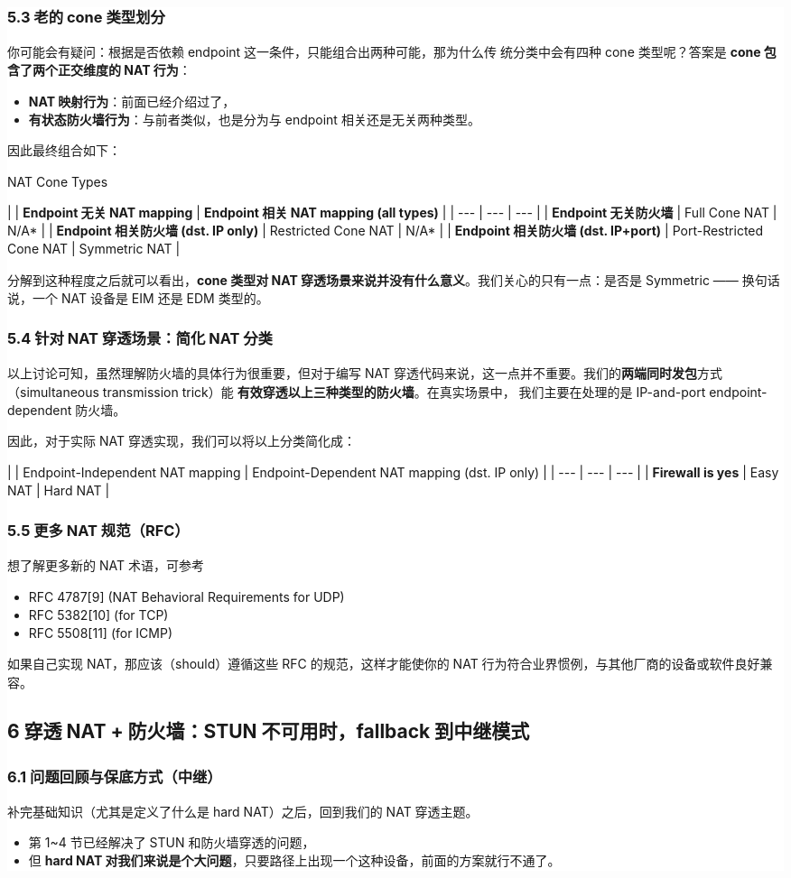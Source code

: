 ### 5.3 老的 cone 类型划分

你可能会有疑问：根据是否依赖 endpoint 这一条件，只能组合出两种可能，那为什么传 统分类中会有四种 cone 类型呢？答案是 **cone 包含了两个正交维度的 NAT 行为**：

- **NAT 映射行为**：前面已经介绍过了，
- **有状态防火墙行为**：与前者类似，也是分为与 endpoint 相关还是无关两种类型。

因此最终组合如下：

NAT Cone Types

|
| **Endpoint 无关 NAT mapping** | **Endpoint 相关 NAT mapping (all types)** |
| --- | --- | --- |
| **Endpoint 无关防火墙** | Full Cone NAT | N/A* |
| **Endpoint 相关防火墙 (dst. IP only)** | Restricted Cone NAT | N/A* |
| **Endpoint 相关防火墙 (dst. IP+port)** | Port-Restricted Cone NAT | Symmetric NAT |

分解到这种程度之后就可以看出，**cone 类型对 NAT 穿透场景来说并没有什么意义**。我们关心的只有一点：是否是 Symmetric —— 换句话说，一个 NAT 设备是 EIM 还是 EDM 类型的。

### 5.4 针对 NAT 穿透场景：简化 NAT 分类

以上讨论可知，虽然理解防火墙的具体行为很重要，但对于编写 NAT 穿透代码来说，这一点并不重要。我们的**两端同时发包**方式（simultaneous transmission trick）能 **有效穿透以上三种类型的防火墙**。在真实场景中， 我们主要在处理的是 IP-and-port endpoint-dependent 防火墙。

因此，对于实际 NAT 穿透实现，我们可以将以上分类简化成：

|
| Endpoint-Independent NAT mapping | Endpoint-Dependent NAT mapping (dst. IP only) |
| --- | --- | --- |
| **Firewall is yes** | Easy NAT | Hard NAT |

### 5.5 更多 NAT 规范（RFC）

想了解更多新的 NAT 术语，可参考

- RFC 4787\[9] (NAT Behavioral Requirements for UDP)
- RFC 5382\[10] (for TCP)
- RFC 5508\[11] (for ICMP)

如果自己实现 NAT，那应该（should）遵循这些 RFC 的规范，这样才能使你的 NAT 行为符合业界惯例，与其他厂商的设备或软件良好兼容。

## 6 穿透 NAT + 防火墙：STUN 不可用时，fallback 到中继模式

### 6.1 问题回顾与保底方式（中继）

补完基础知识（尤其是定义了什么是 hard NAT）之后，回到我们的 NAT 穿透主题。

- 第 1~4 节已经解决了 STUN 和防火墙穿透的问题，
- 但 **hard NAT 对我们来说是个大问题**，只要路径上出现一个这种设备，前面的方案就行不通了。

